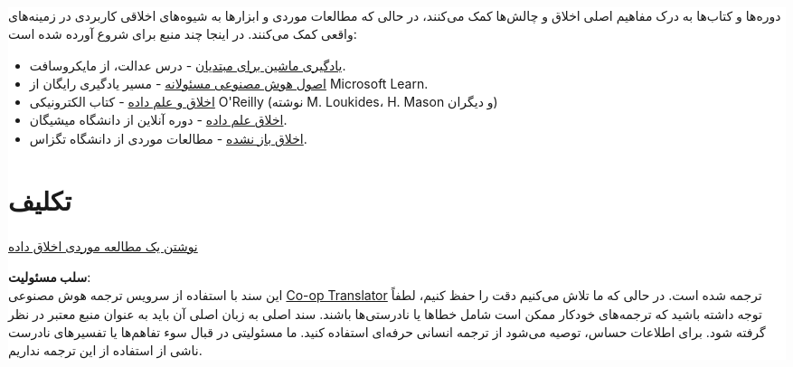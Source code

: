 دوره‌ها و کتاب‌ها به درک مفاهیم اصلی اخلاق و چالش‌ها کمک می‌کنند، در حالی که مطالعات موردی و ابزارها به شیوه‌های اخلاقی کاربردی در زمینه‌های واقعی کمک می‌کنند. در اینجا چند منبع برای شروع آورده شده است:

* [یادگیری ماشین برای مبتدیان](https://github.com/microsoft/ML-For-Beginners/blob/main/1-Introduction/3-fairness/README.md) - درس عدالت، از مایکروسافت.
* [اصول هوش مصنوعی مسئولانه](https://docs.microsoft.com/en-us/learn/modules/responsible-ai-principles/) - مسیر یادگیری رایگان از Microsoft Learn.
* [اخلاق و علم داده](https://resources.oreilly.com/examples/0636920203964) - کتاب الکترونیکی O'Reilly (نوشته M. Loukides، H. Mason و دیگران)
* [اخلاق علم داده](https://www.coursera.org/learn/data-science-ethics#syllabus) - دوره آنلاین از دانشگاه میشیگان.
* [اخلاق باز نشده](https://ethicsunwrapped.utexas.edu/case-studies) - مطالعات موردی از دانشگاه تگزاس.

# تکلیف

[نوشتن یک مطالعه موردی اخلاق داده](assignment.md)

**سلب مسئولیت**:  
این سند با استفاده از سرویس ترجمه هوش مصنوعی [Co-op Translator](https://github.com/Azure/co-op-translator) ترجمه شده است. در حالی که ما تلاش می‌کنیم دقت را حفظ کنیم، لطفاً توجه داشته باشید که ترجمه‌های خودکار ممکن است شامل خطاها یا نادرستی‌ها باشند. سند اصلی به زبان اصلی آن باید به عنوان منبع معتبر در نظر گرفته شود. برای اطلاعات حساس، توصیه می‌شود از ترجمه انسانی حرفه‌ای استفاده کنید. ما مسئولیتی در قبال سوء تفاهم‌ها یا تفسیرهای نادرست ناشی از استفاده از این ترجمه نداریم.